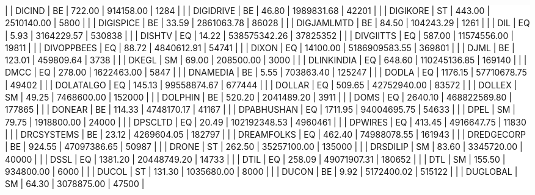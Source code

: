 |  | DICIND | BE | 722.00 | 914158.00 | 1284 |
|  | DIGIDRIVE | BE | 46.80 | 1989831.68 | 42201 |
|  | DIGIKORE | ST | 443.00 | 2510140.00 | 5800 |
|  | DIGISPICE | BE | 33.59 | 2861063.78 | 86028 |
|  | DIGJAMLMTD | BE | 84.50 | 104243.29 | 1261 |
|  | DIL | EQ | 5.93 | 3164229.57 | 530838 |
|  | DISHTV | EQ | 14.22 | 538575342.26 | 37825352 |
|  | DIVGIITTS | EQ | 587.00 | 11574556.00 | 19811 |
|  | DIVOPPBEES | EQ | 88.72 | 4840612.91 | 54741 |
|  | DIXON | EQ | 14100.00 | 5186909583.55 | 369801 |
|  | DJML | BE | 123.01 | 459809.64 | 3738 |
|  | DKEGL | SM | 69.00 | 208500.00 | 3000 |
|  | DLINKINDIA | EQ | 648.60 | 110245136.85 | 169140 |
|  | DMCC | EQ | 278.00 | 1622463.00 | 5847 |
|  | DNAMEDIA | BE | 5.55 | 703863.40 | 125247 |
|  | DODLA | EQ | 1176.15 | 57710678.75 | 49402 |
|  | DOLATALGO | EQ | 145.13 | 99558874.67 | 677444 |
|  | DOLLAR | EQ | 509.65 | 42752940.00 | 83572 |
|  | DOLLEX | SM | 49.25 | 7468600.00 | 152000 |
|  | DOLPHIN | BE | 520.20 | 2041489.20 | 3911 |
|  | DOMS | EQ | 2640.10 | 468822569.80 | 177865 |
|  | DONEAR | BE | 114.33 | 4748170.17 | 41167 |
|  | DPABHUSHAN | EQ | 1711.95 | 94004695.75 | 54633 |
|  | DPEL | SM | 79.75 | 1918800.00 | 24000 |
|  | DPSCLTD | EQ | 20.49 | 102192348.53 | 4960461 |
|  | DPWIRES | EQ | 413.45 | 4916647.75 | 11830 |
|  | DRCSYSTEMS | BE | 23.12 | 4269604.05 | 182797 |
|  | DREAMFOLKS | EQ | 462.40 | 74988078.55 | 161943 |
|  | DREDGECORP | BE | 924.55 | 47097386.65 | 50987 |
|  | DRONE | ST | 262.50 | 35257100.00 | 135000 |
|  | DRSDILIP | SM | 83.60 | 3345720.00 | 40000 |
|  | DSSL | EQ | 1381.20 | 20448749.20 | 14733 |
|  | DTIL | EQ | 258.09 | 49071907.31 | 180652 |
|  | DTL | SM | 155.50 | 934800.00 | 6000 |
|  | DUCOL | ST | 131.30 | 1035680.00 | 8000 |
|  | DUCON | BE | 9.92 | 5172400.02 | 515122 |
|  | DUGLOBAL | SM | 64.30 | 3078875.00 | 47500 |